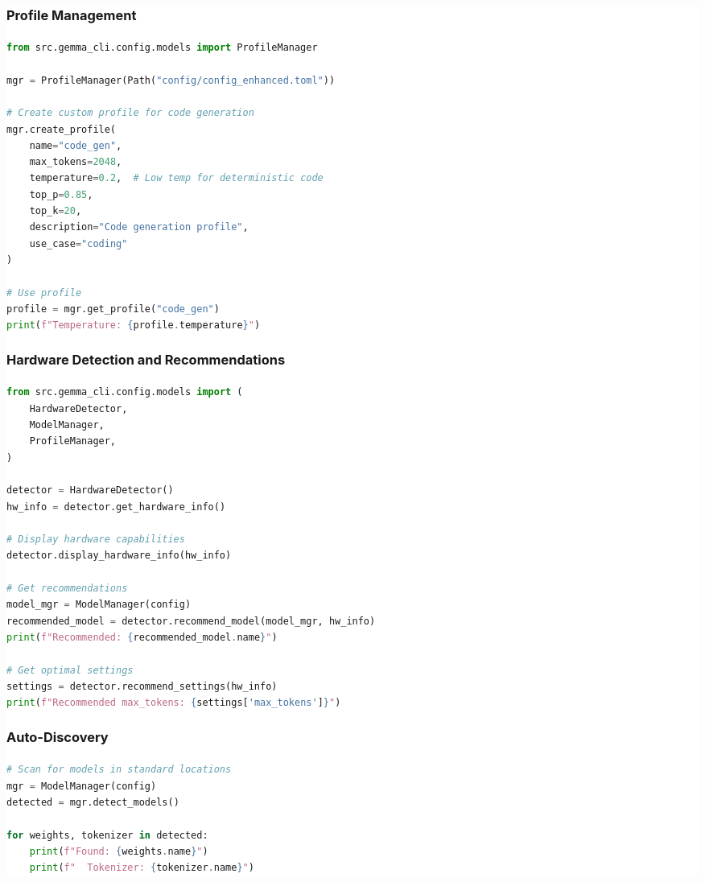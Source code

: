 
### Profile Management

```python
from src.gemma_cli.config.models import ProfileManager

mgr = ProfileManager(Path("config/config_enhanced.toml"))

# Create custom profile for code generation
mgr.create_profile(
    name="code_gen",
    max_tokens=2048,
    temperature=0.2,  # Low temp for deterministic code
    top_p=0.85,
    top_k=20,
    description="Code generation profile",
    use_case="coding"
)

# Use profile
profile = mgr.get_profile("code_gen")
print(f"Temperature: {profile.temperature}")
```

### Hardware Detection and Recommendations

```python
from src.gemma_cli.config.models import (
    HardwareDetector,
    ModelManager,
    ProfileManager,
)

detector = HardwareDetector()
hw_info = detector.get_hardware_info()

# Display hardware capabilities
detector.display_hardware_info(hw_info)

# Get recommendations
model_mgr = ModelManager(config)
recommended_model = detector.recommend_model(model_mgr, hw_info)
print(f"Recommended: {recommended_model.name}")

# Get optimal settings
settings = detector.recommend_settings(hw_info)
print(f"Recommended max_tokens: {settings['max_tokens']}")
```

### Auto-Discovery

```python
# Scan for models in standard locations
mgr = ModelManager(config)
detected = mgr.detect_models()

for weights, tokenizer in detected:
    print(f"Found: {weights.name}")
    print(f"  Tokenizer: {tokenizer.name}")
```
